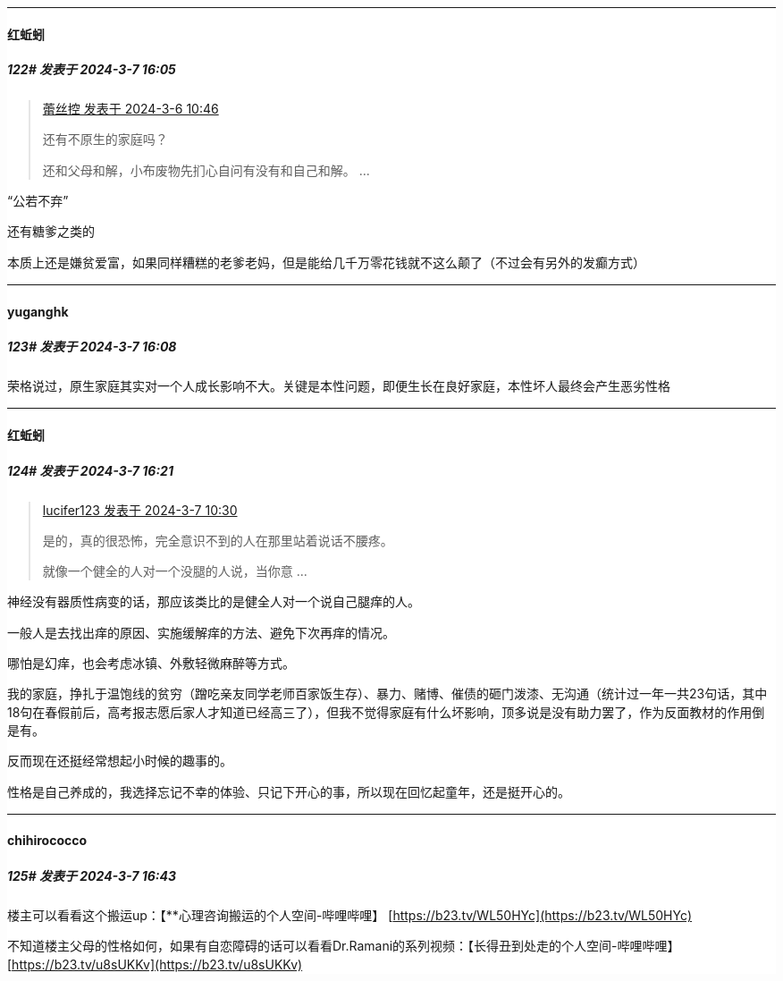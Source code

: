 
*****

####  红蚯蚓  
##### 122#       发表于 2024-3-7 16:05

<blockquote><a href="httphttps://bbs.saraba1st.com/2b/forum.php?mod=redirect&amp;goto=findpost&amp;pid=64162883&amp;ptid=2173854" target="_blank">蕾丝控 发表于 2024-3-6 10:46</a>

还有不原生的家庭吗？

还和父母和解，小布废物先扪心自问有没有和自己和解。 ...</blockquote>
“公若不弃”

还有糖爹之类的

本质上还是嫌贫爱富，如果同样糟糕的老爹老妈，但是能给几千万零花钱就不这么颠了（不过会有另外的发癫方式）


*****

####  yuganghk  
##### 123#       发表于 2024-3-7 16:08

荣格说过，原生家庭其实对一个人成长影响不大。关键是本性问题，即便生长在良好家庭，本性坏人最终会产生恶劣性格


*****

####  红蚯蚓  
##### 124#       发表于 2024-3-7 16:21

<blockquote><a href="httphttps://bbs.saraba1st.com/2b/forum.php?mod=redirect&amp;goto=findpost&amp;pid=64174628&amp;ptid=2173854" target="_blank">lucifer123 发表于 2024-3-7 10:30</a>

是的，真的很恐怖，完全意识不到的人在那里站着说话不腰疼。

就像一个健全的人对一个没腿的人说，当你意 ...</blockquote>
神经没有器质性病变的话，那应该类比的是健全人对一个说自己腿痒的人。

一般人是去找出痒的原因、实施缓解痒的方法、避免下次再痒的情况。

哪怕是幻痒，也会考虑冰镇、外敷轻微麻醉等方式。

我的家庭，挣扎于温饱线的贫穷（蹭吃亲友同学老师百家饭生存）、暴力、赌博、催债的砸门泼漆、无沟通（统计过一年一共23句话，其中18句在春假前后，高考报志愿后家人才知道已经高三了），但我不觉得家庭有什么坏影响，顶多说是没有助力罢了，作为反面教材的作用倒是有。

反而现在还挺经常想起小时候的趣事的。

性格是自己养成的，我选择忘记不幸的体验、只记下开心的事，所以现在回忆起童年，还是挺开心的。


*****

####  chihirococco  
##### 125#       发表于 2024-3-7 16:43

楼主可以看看这个搬运up：【**心理咨询搬运的个人空间-哔哩哔哩】 [https://b23.tv/WL50HYc](https://b23.tv/WL50HYc)

不知道楼主父母的性格如何，如果有自恋障碍的话可以看看Dr.Ramani的系列视频：【长得丑到处走的个人空间-哔哩哔哩】 [https://b23.tv/u8sUKKv](https://b23.tv/u8sUKKv)
